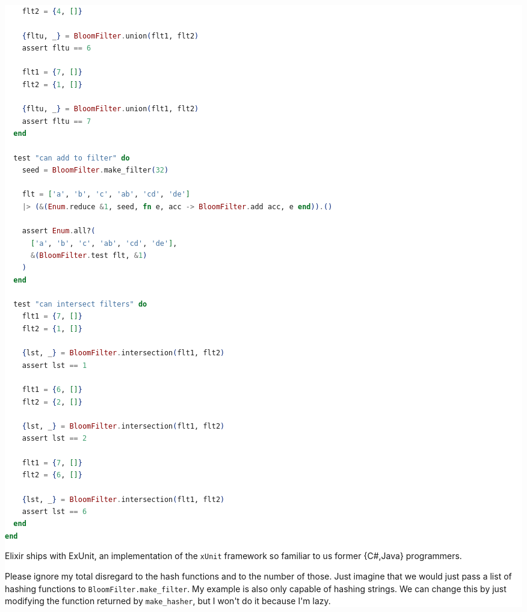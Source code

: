 ```elixir
    flt2 = {4, []}

    {fltu, _} = BloomFilter.union(flt1, flt2)
    assert fltu == 6

    flt1 = {7, []}
    flt2 = {1, []}

    {fltu, _} = BloomFilter.union(flt1, flt2)
    assert fltu == 7
  end

  test "can add to filter" do
    seed = BloomFilter.make_filter(32)

    flt = ['a', 'b', 'c', 'ab', 'cd', 'de']
    |> (&(Enum.reduce &1, seed, fn e, acc -> BloomFilter.add acc, e end)).()

    assert Enum.all?(
      ['a', 'b', 'c', 'ab', 'cd', 'de'],
      &(BloomFilter.test flt, &1)
    )
  end

  test "can intersect filters" do
    flt1 = {7, []}
    flt2 = {1, []}

    {lst, _} = BloomFilter.intersection(flt1, flt2)
    assert lst == 1

    flt1 = {6, []}
    flt2 = {2, []}

    {lst, _} = BloomFilter.intersection(flt1, flt2)
    assert lst == 2

    flt1 = {7, []}
    flt2 = {6, []}

    {lst, _} = BloomFilter.intersection(flt1, flt2)
    assert lst == 6
  end
end
```

Elixir ships with ExUnit, an implementation of the `xUnit` framework so
familiar to us former {C#,Java} programmers.

Please ignore my total disregard to the hash functions and to the number of
those. Just imagine that we would just pass a list of hashing functions to
`BloomFilter.make_filter`. My example is also only capable of hashing
strings. We can change this by just modifying the function returned by
`make_hasher`, but I won't do it because I'm lazy.
